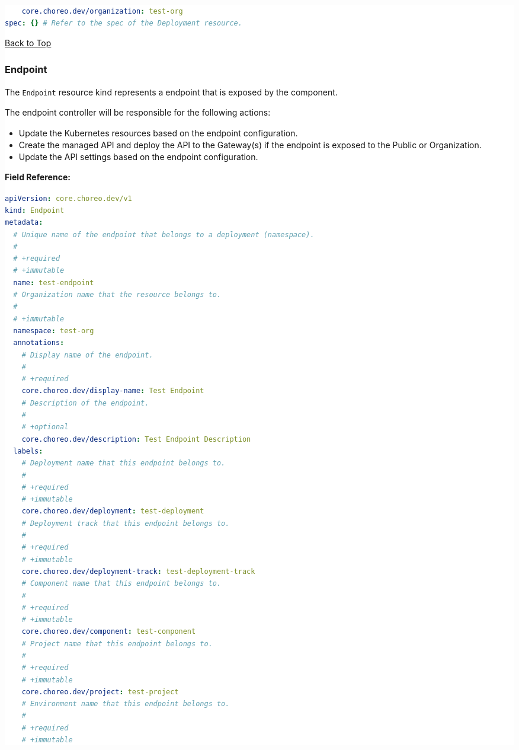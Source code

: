 ```yaml
    core.choreo.dev/organization: test-org
spec: {} # Refer to the spec of the Deployment resource.
```

[Back to Top](#overview)

### Endpoint

The `Endpoint` resource kind represents a endpoint that is exposed by the component.

The endpoint controller will be responsible for the following actions:

- Update the Kubernetes resources based on the endpoint configuration.
- Create the managed API and deploy the API to the Gateway(s) if the endpoint is exposed to the Public or Organization.
- Update the API settings based on the endpoint configuration.

**Field Reference:**

```yaml
apiVersion: core.choreo.dev/v1
kind: Endpoint
metadata:
  # Unique name of the endpoint that belongs to a deployment (namespace).
  #
  # +required
  # +immutable
  name: test-endpoint
  # Organization name that the resource belongs to.
  #
  # +immutable
  namespace: test-org
  annotations:
    # Display name of the endpoint.
    #
    # +required
    core.choreo.dev/display-name: Test Endpoint
    # Description of the endpoint.
    #
    # +optional
    core.choreo.dev/description: Test Endpoint Description
  labels:
    # Deployment name that this endpoint belongs to.
    #
    # +required
    # +immutable
    core.choreo.dev/deployment: test-deployment
    # Deployment track that this endpoint belongs to.
    #
    # +required
    # +immutable
    core.choreo.dev/deployment-track: test-deployment-track
    # Component name that this endpoint belongs to.
    #
    # +required
    # +immutable
    core.choreo.dev/component: test-component
    # Project name that this endpoint belongs to.
    #
    # +required
    # +immutable
    core.choreo.dev/project: test-project
    # Environment name that this endpoint belongs to.
    #
    # +required
    # +immutable
```
